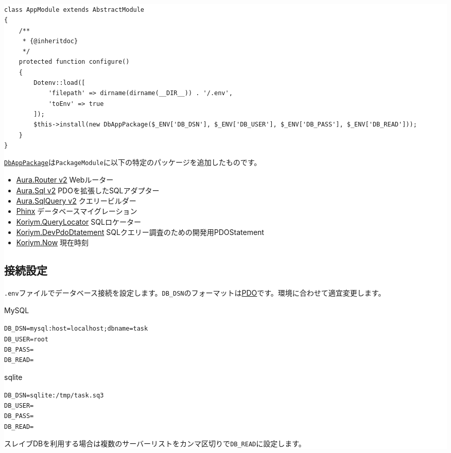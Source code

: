 
```php?start_inline
class AppModule extends AbstractModule
{
    /**
     * {@inheritdoc}
     */
    protected function configure()
    {
        Dotenv::load([
            'filepath' => dirname(dirname(__DIR__)) . '/.env',
            'toEnv' => true
        ]);
        $this->install(new DbAppPackage($_ENV['DB_DSN'], $_ENV['DB_USER'], $_ENV['DB_PASS'], $_ENV['DB_READ']));
    }
}
```

[`DbAppPackage`](https://github.com/koriym/Koriym.DbAppPackage)は`PackageModule`に以下の特定のパッケージを追加したものです。


* [Aura.Router v2](https://github.com/auraphp/Aura.Router/tree/2.x) Webルーター
* [Aura.Sql v2](https://github.com/auraphp/Aura.Sql) PDOを拡張したSQLアダプター
* [Aura.SqlQuery v2](https://github.com/auraphp/Aura.SqlQuery) クエリービルダー
* [Phinx](https://phinx.org/) データベースマイグレーション
* [Koriym.QueryLocator](https://github.com/koriym/Koriym.QueryLocator) SQLロケーター
* [Koriym.DevPdoDtatement](https://github.com/koriym/Koriym.DevPdoStatement) SQLクエリー調査のための開発用PDOStatement
* [Koriym.Now](https://github.com/koriym/Koriym.Now) 現在時刻

## 接続設定

`.env`ファイルでデータベース接続を設定します。`DB_DSN`のフォーマットは[PDO](http://php.net/manual/ja/pdo.connections.php)です。環境に合わせて適宜変更します。


MySQL

```
DB_DSN=mysql:host=localhost;dbname=task
DB_USER=root
DB_PASS=
DB_READ=
```

sqlite

```
DB_DSN=sqlite:/tmp/task.sq3
DB_USER=
DB_PASS=
DB_READ=
```

スレイブDBを利用する場合は複数のサーバーリストをカンマ区切りで`DB_READ`に設定します。
